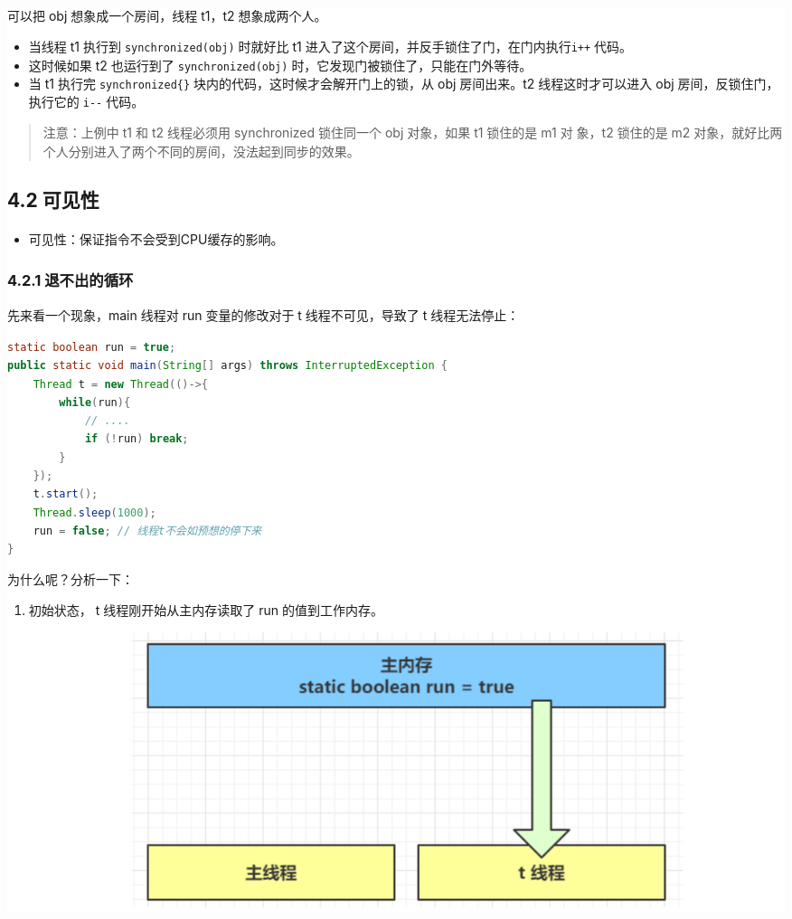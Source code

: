 可以把 obj 想象成一个房间，线程 t1，t2 想象成两个人。

- 当线程 t1 执行到 `synchronized(obj)` 时就好比 t1 进入了这个房间，并反手锁住了门，在门内执行`i++` 代码。
- 这时候如果 t2 也运行到了 `synchronized(obj)` 时，它发现门被锁住了，只能在门外等待。
- 当 t1 执行完 `synchronized{}` 块内的代码，这时候才会解开门上的锁，从 obj 房间出来。t2 线程这时才可以进入 obj 房间，反锁住门，执行它的 `i--` 代码。

> 注意：上例中 t1 和 t2 线程必须用 synchronized 锁住同一个 obj 对象，如果 t1 锁住的是 m1 对 象，t2 锁住的是 m2 对象，就好比两个人分别进入了两个不同的房间，没法起到同步的效果。

## 4.2 可见性

* 可见性：保证指令不会受到CPU缓存的影响。

### 4.2.1 退不出的循环

先来看一个现象，main 线程对 run 变量的修改对于 t 线程不可见，导致了 t 线程无法停止：

```java
static boolean run = true;
public static void main(String[] args) throws InterruptedException {
    Thread t = new Thread(()->{
        while(run){
            // ....
            if (!run) break;
        }
    });
    t.start();
    Thread.sleep(1000);
    run = false; // 线程t不会如预想的停下来
}
```

为什么呢？分析一下：

1. 初始状态， t 线程刚开始从主内存读取了 run 的值到工作内存。

   <img src="..\图片\1-06【并发】\11-2可见性.png" />
